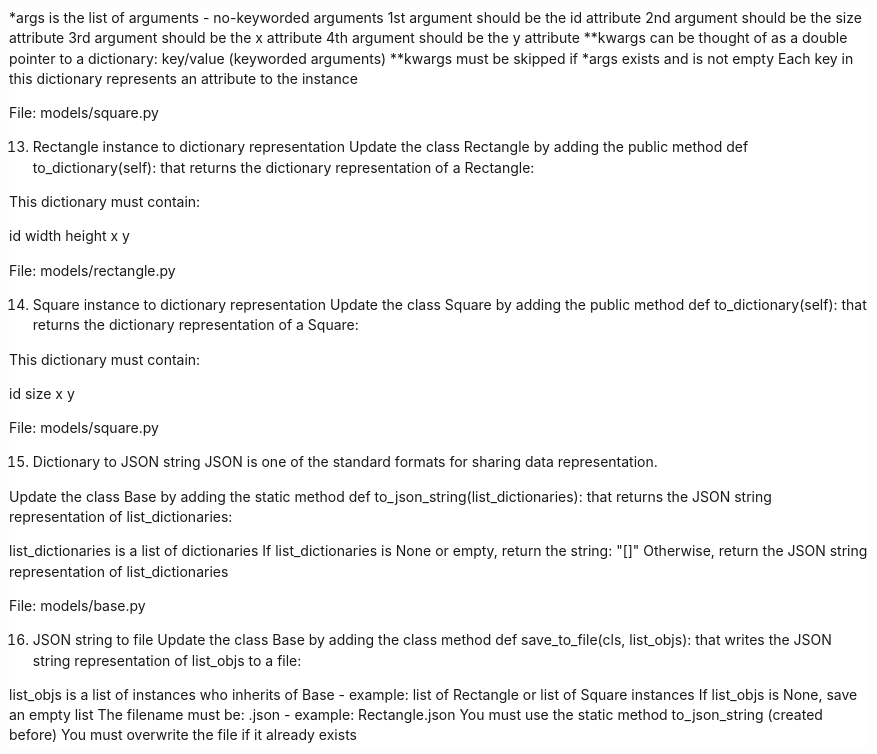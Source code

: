 *args is the list of arguments - no-keyworded arguments
1st argument should be the id attribute
2nd argument should be the size attribute
3rd argument should be the x attribute
4th argument should be the y attribute
**kwargs can be thought of as a double pointer to a dictionary: key/value (keyworded arguments)
**kwargs must be skipped if *args exists and is not empty
Each key in this dictionary represents an attribute to the instance

File: models/square.py

13. Rectangle instance to dictionary representation
Update the class Rectangle by adding the public method def to_dictionary(self): that returns the dictionary representation of a Rectangle:

This dictionary must contain:

id
width
height
x
y

File: models/rectangle.py

14. Square instance to dictionary representation
Update the class Square by adding the public method def to_dictionary(self): that returns the dictionary representation of a Square:

This dictionary must contain:

id
size
x
y

File: models/square.py

15. Dictionary to JSON string
JSON is one of the standard formats for sharing data representation.

Update the class Base by adding the static method def to_json_string(list_dictionaries): that returns the JSON string representation of list_dictionaries:

list_dictionaries is a list of dictionaries
If list_dictionaries is None or empty, return the string: "[]"
Otherwise, return the JSON string representation of list_dictionaries

File: models/base.py

16. JSON string to file
Update the class Base by adding the class method def save_to_file(cls, list_objs): that writes the JSON string representation of list_objs to a file:

list_objs is a list of instances who inherits of Base - example: list of Rectangle or list of Square instances
If list_objs is None, save an empty list
The filename must be: <Class name>.json - example: Rectangle.json
You must use the static method to_json_string (created before)
You must overwrite the file if it already exists
